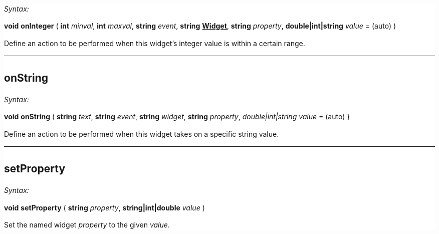 _Syntax:_

**void** **onInteger** ( **int** _minval_, **int** _maxval_, **string** _event_, **string** [**Widget**](/aten/docs/scripting/variabletypes/widget), **string** _property_, **double|int|string** _value_ = (auto) )

Define an action to be performed when this widget’s integer value is within a certain range.

---

## onString <a id="onstring"></a>

_Syntax:_

**void** **onString** ( **string** _text_, **string** _event_, **string** _widget_, **string** _property_, _double|int|string_ _value_ = (auto) }

Define an action to be performed when this widget takes on a specific string value.

---

## setProperty <a id="setproperty"></a>

_Syntax:_

**void** **setProperty** ( **string** _property_, **string|int|double** _value_ )

Set the named widget _property_ to the given _value_. 


